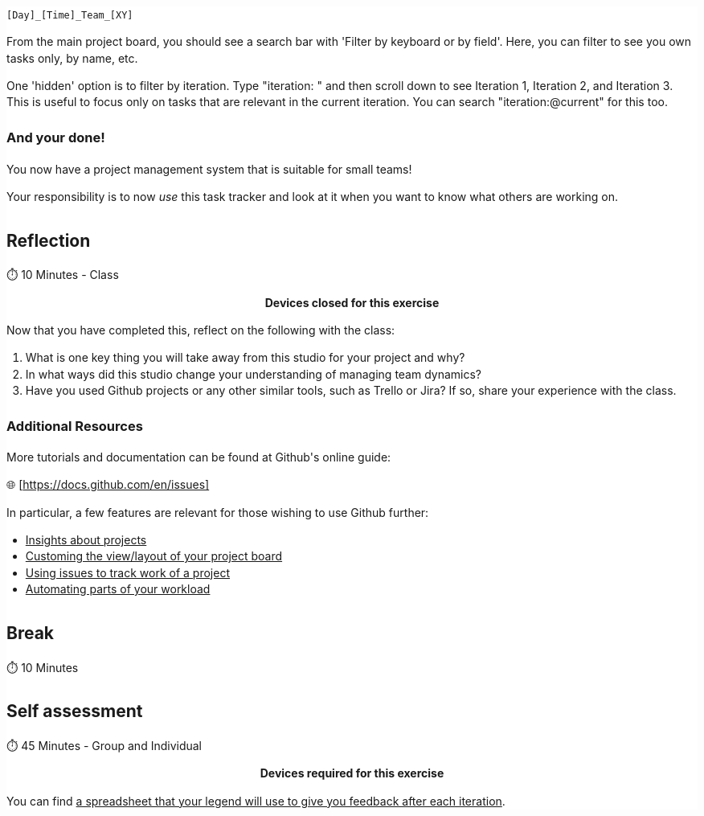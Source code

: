 ```[Day]_[Time]_Team_[XY]```

From the main project board, you should see a search bar with 'Filter by keyboard or by field'. Here, you can filter to see you own tasks only, by name, etc.

One 'hidden' option is to filter by iteration. Type "iteration: " and then scroll down to see Iteration 1, Iteration 2, and Iteration 3. This is useful to focus only on tasks that are relevant in the current iteration. You can search "iteration:@current" for this too.


### And your done!

You now have a project management system that is suitable for small teams! 

Your responsibility is to now *use* this task tracker and look at it when you want to know what others are working on.


## Reflection

⏱️ 10 Minutes - Class

<p style="text-align:center; font-weight:bold;"> Devices closed for this exercise </p> 

Now that you have completed this, reflect on the following with the class:

1. What is one key thing you will take away from this studio for your project and why?
1. In what ways did this studio change your understanding of managing team dynamics?
1. Have you used Github projects or any other similar tools, such as Trello or Jira? If so, share your experience with the class.


### Additional Resources

More tutorials and documentation can be found at Github's online guide:

🌐 [https://docs.github.com/en/issues]

In particular, a few features are relevant for those wishing to use Github further:

* [Insights about projects](https://docs.github.com/en/issues/planning-and-tracking-with-projects/viewing-insights-from-your-project/about-insights-for-projects)
* [Customing the view/layout of your project board](https://docs.github.com/en/issues/planning-and-tracking-with-projects/customizing-views-in-your-project/changing-the-layout-of-a-view)
* [Using issues to track work of a project](https://docs.github.com/en/issues/tracking-your-work-with-issues/configuring-issues/planning-and-tracking-work-for-your-team-or-project)
* [Automating parts of your workload](https://docs.github.com/en/actions/how-tos/write-workflows)


## Break

⏱️ 10 Minutes 

## Self assessment

⏱️ 45 Minutes - Group and Individual

<p style="text-align:center; font-weight:bold;"> Devices required for this exercise </p> 

You can find [a spreadsheet that your legend will use to give you feedback after each iteration](../assets/feedback_studio_exercise.xlsx).

```